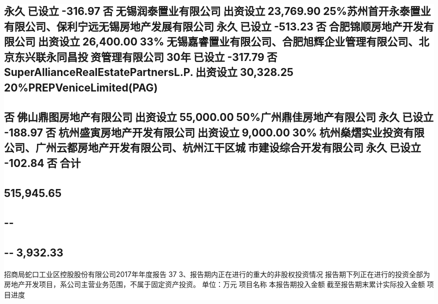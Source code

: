 永久
已设立
-316.97
否
无锡润泰置业有限公司
出资设立
23,769.90
25%苏州首开永泰置业有限公司、保利宁远无锡房地产发展有限公司
永久
已设立
-513.23
否
合肥锦顺房地产开发有限公司
出资设立
26,400.00
33%
无锡嘉睿置业有限公司、合肥旭辉企业管理有限公司、北京东兴联永同昌投
资管理有限公司
30年
已设立
-317.79
否
SuperAllianceRealEstatePartnersL.P.
出资设立
30,328.25
20%PREPVeniceLimited(PAG)
-
否
佛山鼎图房地产有限公司
出资设立
55,000.00
50%广州鼎佳房地产有限公司
永久
已设立
-188.97
否
杭州盛寅房地产开发有限公司
出资设立
9,000.00
30%
杭州燊熠实业投资有限公司、广州云都房地产开发有限公司、杭州江干区城
市建设综合开发有限公司
永久
已设立
-102.84
否
合计
--
515,945.65
--
--
--
--
3,932.33
--
招商局蛇口工业区控股股份有限公司2017年年度报告
37
3、报告期内正在进行的重大的非股权投资情况
报告期下列正在进行的投资全部为房地产开发项目，系公司主营业务范围，不属于固定资产投资。
单位：万元
项目名称
本报告期投入金额
截至报告期末累计实际投入金额
项目进度
